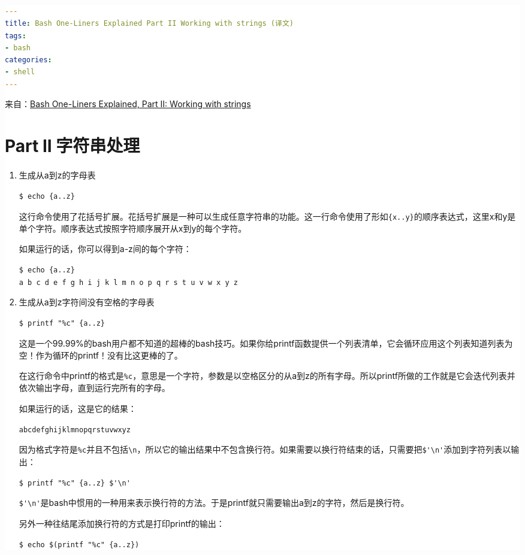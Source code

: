 ```yaml
---
title: Bash One-Liners Explained Part II Working with strings (译文)
tags:
- bash
categories:
- shell 
---
```


来自：[Bash One-Liners Explained, Part II: Working with strings](https://catonmat.net/bash-one-liners-explained-part-two)

# Part II 字符串处理

1. 生成从a到z的字母表

   ~~~shell
   $ echo {a..z}
   ~~~

   这行命令使用了花括号扩展。花括号扩展是一种可以生成任意字符串的功能。这一行命令使用了形如`{x..y}`的顺序表达式，这里x和y是单个字符。顺序表达式按照字符顺序展开从x到y的每个字符。

   如果运行的话，你可以得到a-z间的每个字符：

   ~~~shell
   $ echo {a..z}
   a b c d e f g h i j k l m n o p q r s t u v w x y z
   ~~~

2. 生成从a到z字符间没有空格的字母表

   ~~~shell
   $ printf "%c" {a..z}
   ~~~

   这是一个99.99%的bash用户都不知道的超棒的bash技巧。如果你给printf函数提供一个列表清单，它会循环应用这个列表知道列表为空！作为循环的printf！没有比这更棒的了。

   在这行命令中printf的格式是`%c`，意思是一个字符，参数是以空格区分的从a到z的所有字母。所以printf所做的工作就是它会迭代列表并依次输出字母，直到运行完所有的字母。

   如果运行的话，这是它的结果：

   ~~~shell
   abcdefghijklmnopqrstuvwxyz
   ~~~

   因为格式字符是`%c`并且不包括`\n`，所以它的输出结果中不包含换行符。如果需要以换行符结束的话，只需要把`$'\n'`添加到字符列表以输出：

   ~~~shell
   $ printf "%c" {a..z} $'\n'
   ~~~

   `$'\n'`是bash中惯用的一种用来表示换行符的方法。于是printf就只需要输出a到z的字符，然后是换行符。

   另外一种往结尾添加换行符的方式是打印printf的输出：

   ~~~shell
   $ echo $(printf "%c" {a..z})
   ~~~
